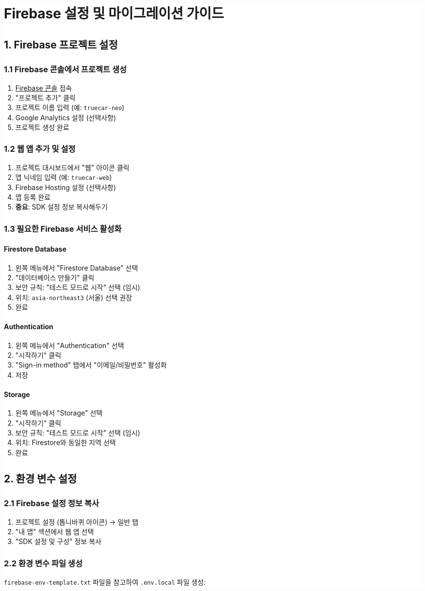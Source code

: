 # Firebase 설정 및 마이그레이션 가이드

## 1. Firebase 프로젝트 설정

### 1.1 Firebase 콘솔에서 프로젝트 생성
1. [Firebase 콘솔](https://console.firebase.google.com/) 접속
2. "프로젝트 추가" 클릭
3. 프로젝트 이름 입력 (예: `truecar-neo`)
4. Google Analytics 설정 (선택사항)
5. 프로젝트 생성 완료

### 1.2 웹 앱 추가 및 설정
1. 프로젝트 대시보드에서 "웹" 아이콘 클릭
2. 앱 닉네임 입력 (예: `truecar-web`)
3. Firebase Hosting 설정 (선택사항)
4. 앱 등록 완료
5. **중요**: SDK 설정 정보 복사해두기

### 1.3 필요한 Firebase 서비스 활성화

#### Firestore Database
1. 왼쪽 메뉴에서 "Firestore Database" 선택
2. "데이터베이스 만들기" 클릭
3. 보안 규칙: "테스트 모드로 시작" 선택 (임시)
4. 위치: `asia-northeast3` (서울) 선택 권장
5. 완료

#### Authentication
1. 왼쪽 메뉴에서 "Authentication" 선택
2. "시작하기" 클릭
3. "Sign-in method" 탭에서 "이메일/비밀번호" 활성화
4. 저장

#### Storage
1. 왼쪽 메뉴에서 "Storage" 선택
2. "시작하기" 클릭
3. 보안 규칙: "테스트 모드로 시작" 선택 (임시)
4. 위치: Firestore와 동일한 지역 선택
5. 완료

## 2. 환경 변수 설정

### 2.1 Firebase 설정 정보 복사
1. 프로젝트 설정 (톱니바퀴 아이콘) → 일반 탭
2. "내 앱" 섹션에서 웹 앱 선택
3. "SDK 설정 및 구성" 정보 복사

### 2.2 환경 변수 파일 생성
`firebase-env-template.txt` 파일을 참고하여 `.env.local` 파일 생성:
